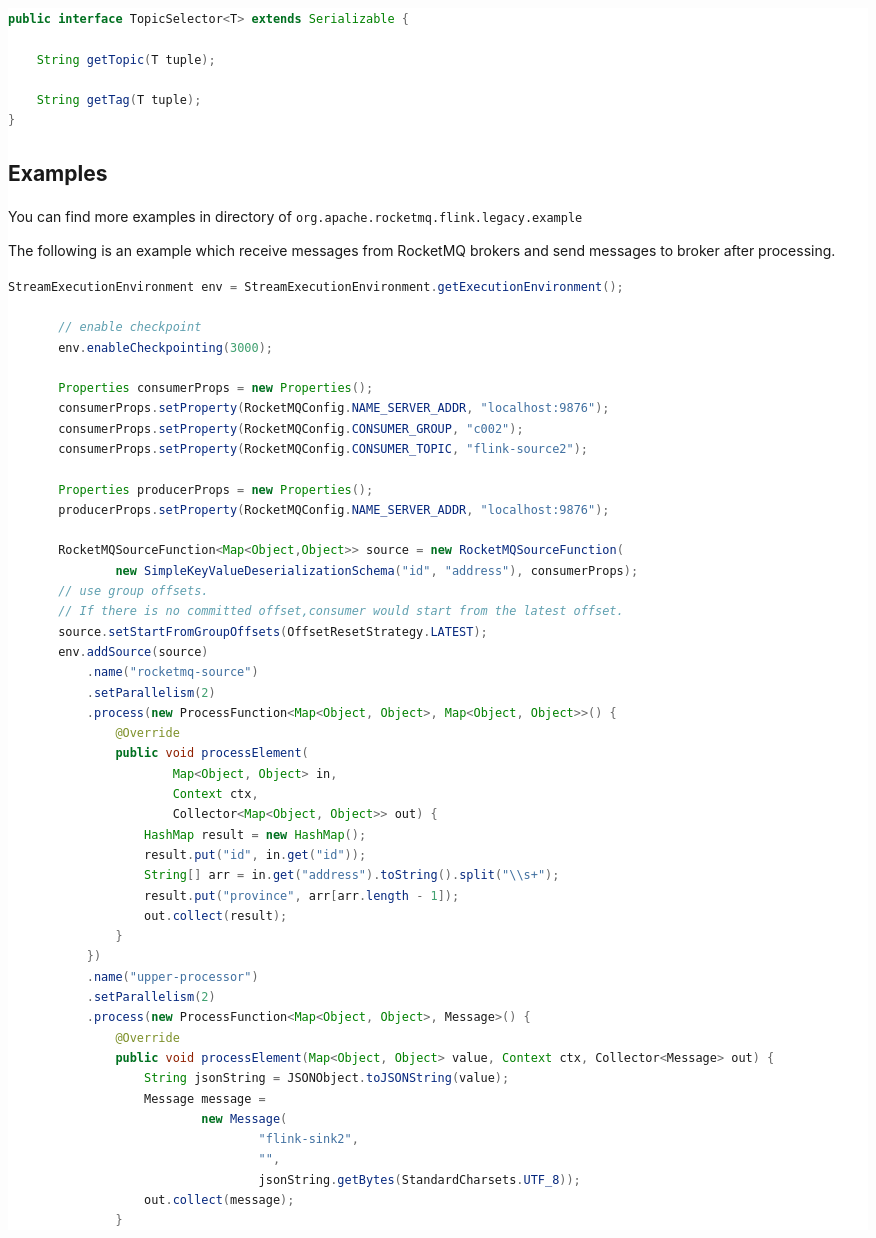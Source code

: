 ```java
public interface TopicSelector<T> extends Serializable {

    String getTopic(T tuple);

    String getTag(T tuple);
}
```

## Examples

You can find more examples in directory of `org.apache.rocketmq.flink.legacy.example`

The following is an example which receive messages from RocketMQ brokers and send messages to broker after processing.

 ```java
StreamExecutionEnvironment env = StreamExecutionEnvironment.getExecutionEnvironment();

        // enable checkpoint
        env.enableCheckpointing(3000);

        Properties consumerProps = new Properties();
        consumerProps.setProperty(RocketMQConfig.NAME_SERVER_ADDR, "localhost:9876");
        consumerProps.setProperty(RocketMQConfig.CONSUMER_GROUP, "c002");
        consumerProps.setProperty(RocketMQConfig.CONSUMER_TOPIC, "flink-source2");

        Properties producerProps = new Properties();
        producerProps.setProperty(RocketMQConfig.NAME_SERVER_ADDR, "localhost:9876");

        RocketMQSourceFunction<Map<Object,Object>> source = new RocketMQSourceFunction(
                new SimpleKeyValueDeserializationSchema("id", "address"), consumerProps);
        // use group offsets.
        // If there is no committed offset,consumer would start from the latest offset.
        source.setStartFromGroupOffsets(OffsetResetStrategy.LATEST);
        env.addSource(source)
            .name("rocketmq-source")
            .setParallelism(2)
            .process(new ProcessFunction<Map<Object, Object>, Map<Object, Object>>() {
                @Override
                public void processElement(
                        Map<Object, Object> in,
                        Context ctx,
                        Collector<Map<Object, Object>> out) {
                    HashMap result = new HashMap();
                    result.put("id", in.get("id"));
                    String[] arr = in.get("address").toString().split("\\s+");
                    result.put("province", arr[arr.length - 1]);
                    out.collect(result);
                }
            })
            .name("upper-processor")
            .setParallelism(2)
            .process(new ProcessFunction<Map<Object, Object>, Message>() {
                @Override
                public void processElement(Map<Object, Object> value, Context ctx, Collector<Message> out) {
                    String jsonString = JSONObject.toJSONString(value);
                    Message message =
                            new Message(
                                    "flink-sink2",
                                    "",
                                    jsonString.getBytes(StandardCharsets.UTF_8));
                    out.collect(message);
                }
 ```